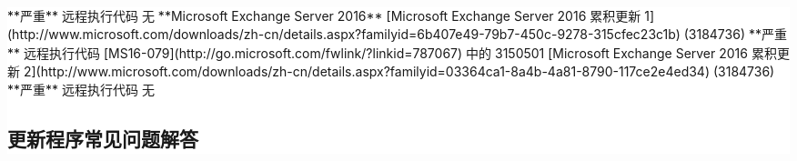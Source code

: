 </td>
<td style="border:1px solid black;">
**严重**  
远程执行代码

</td>
<td style="border:1px solid black;">
无

</td>
</tr>
<tr>
<td style="border:1px solid black;" colspan="3">
**Microsoft Exchange Server 2016**

</td>
</tr>
<tr>
<td style="border:1px solid black;">
[Microsoft Exchange Server 2016 累积更新 1](http://www.microsoft.com/downloads/zh-cn/details.aspx?familyid=6b407e49-79b7-450c-9278-315cfec23c1b)  
(3184736)

</td>
<td style="border:1px solid black;">
**严重**  
远程执行代码

</td>
<td style="border:1px solid black;">
[MS16-079](http://go.microsoft.com/fwlink/?linkid=787067) 中的 3150501

</td>
</tr>
<tr>
<td style="border:1px solid black;">
[Microsoft Exchange Server 2016 累积更新 2](http://www.microsoft.com/downloads/zh-cn/details.aspx?familyid=03364ca1-8a4b-4a81-8790-117ce2e4ed34)  
(3184736)

</td>
<td style="border:1px solid black;">
**严重**  
远程执行代码

</td>
<td style="border:1px solid black;">
无

</td>
</tr>
</table>


更新程序常见问题解答
--------------------
